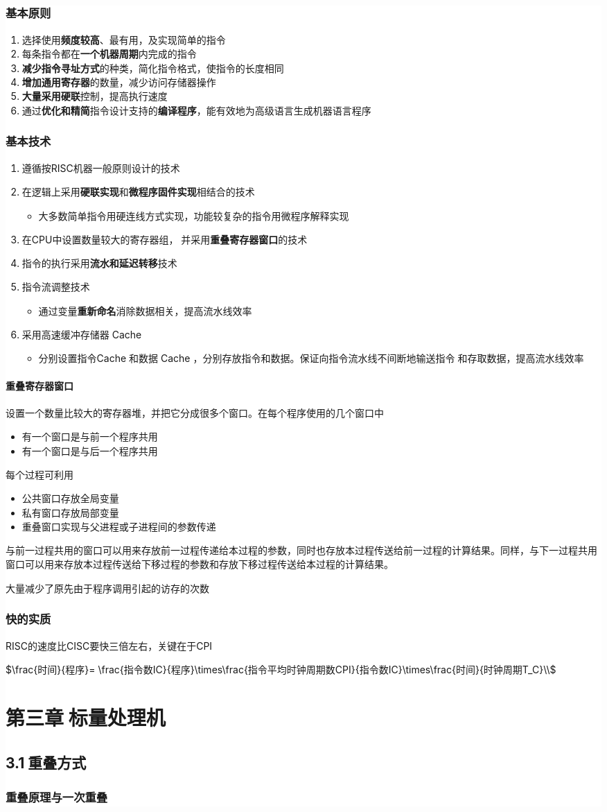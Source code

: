 ### 基本原则

1. 选择使用**频度较高**、最有用，及实现简单的指令
2. 每条指令都在**一个机器周期**内完成的指令
3. **减少指令寻址方式**的种类，简化指令格式，使指令的长度相同
4. **增加通用寄存器**的数量，减少访问存储器操作
5. **大量采用硬联**控制，提高执行速度
6. 通过**优化和精简**指令设计支持的**编译程序**，能有效地为高级语言生成机器语言程序

### 基本技术

1. 遵循按RISC机器一般原则设计的技术
2. 在逻辑上采用**硬联实现**和**微程序固件实现**相结合的技术
   - 大多数简单指令用硬连线方式实现，功能较复杂的指令用微程序解释实现

3. 在CPU中设置数量较大的寄存器组， 并采用**重叠寄存器窗口**的技术
4. 指令的执行采用**流水和延迟转移**技术
5. 指令流调整技术
   - 通过变量**重新命名**消除数据相关，提高流水线效率
6. 采用高速缓冲存储器 Cache
   - 分别设置指令Cache 和数据 Cache ，分别存放指令和数据。保证向指令流水线不间断地输送指令
     和存取数据，提高流水线效率

#### 重叠寄存器窗口

设置一个数量比较大的寄存器堆，并把它分成很多个窗口。在每个程序使用的几个窗口中

- 有一个窗口是与前一个程序共用
- 有一个窗口是与后一个程序共用

每个过程可利用

- 公共窗口存放全局变量
- 私有窗口存放局部变量
- 重叠窗口实现与父进程或子进程间的参数传递

与前一过程共用的窗口可以用来存放前一过程传递给本过程的参数，同时也存放本过程传送给前一过程的计算结果。同样，与下一过程共用窗口可以用来存放本过程传送给下移过程的参数和存放下移过程传送给本过程的计算结果。

大量减少了原先由于程序调用引起的访存的次数

### 快的实质

RISC的速度比CISC要快三倍左右，关键在于CPI

$\frac{时间}{程序}= \frac{指令数IC}{程序}\times\frac{指令平均时钟周期数CPI}{指令数IC}\times\frac{时间}{时钟周期T_C}\\$

# 第三章 标量处理机

## 3.1 重叠方式

### 重叠原理与一次重叠

